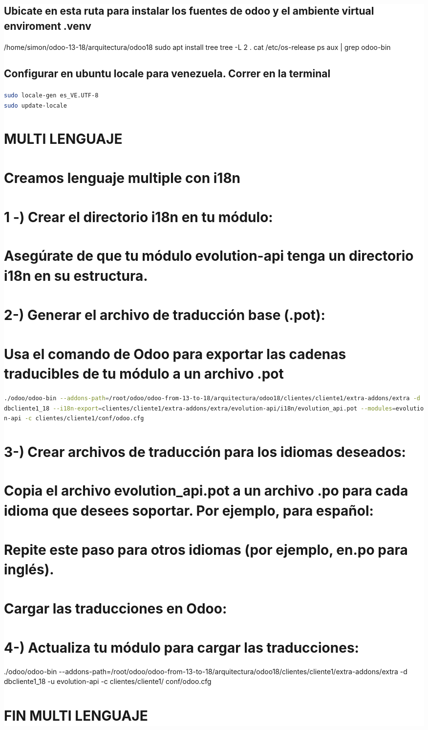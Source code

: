 ## Ubicate en esta ruta para instalar los fuentes de odoo y el ambiente virtual enviroment .venv

/home/simon/odoo-13-18/arquitectura/odoo18
sudo apt install tree
tree -L 2 .
cat /etc/os-release
ps aux | grep odoo-bin

## Configurar en ubuntu locale para venezuela. Correr en la terminal

```bash
sudo locale-gen es_VE.UTF-8
sudo update-locale
```
# MULTI LENGUAJE
# Creamos lenguaje multiple con i18n
# 1 -) Crear el directorio i18n en tu módulo:
# Asegúrate de que tu módulo evolution-api tenga un directorio i18n en su estructura.

 # 2-) Generar el archivo de traducción base (.pot):
 # Usa el comando de Odoo para exportar las cadenas traducibles de tu módulo a un archivo .pot
```bash
./odoo/odoo-bin --addons-path=/root/odoo/odoo-from-13-to-18/arquitectura/odoo18/clientes/cliente1/extra-addons/extra -d dbcliente1_18 --i18n-export=clientes/cliente1/extra-addons/extra/evolution-api/i18n/evolution_api.pot --modules=evolution-api -c clientes/cliente1/conf/odoo.cfg
```
# 3-) Crear archivos de traducción para los idiomas deseados:
  # Copia el archivo evolution_api.pot a un archivo .po para cada idioma que desees soportar. Por ejemplo, para español:

  
# Repite este paso para otros idiomas (por ejemplo, en.po para inglés).
# Cargar las traducciones en Odoo:
# 4-) Actualiza tu módulo para cargar las traducciones:
./odoo/odoo-bin --addons-path=/root/odoo/odoo-from-13-to-18/arquitectura/odoo18/clientes/cliente1/extra-addons/extra -d dbcliente1_18 -u evolution-api -c clientes/cliente1/
conf/odoo.cfg
# FIN MULTI LENGUAJE
